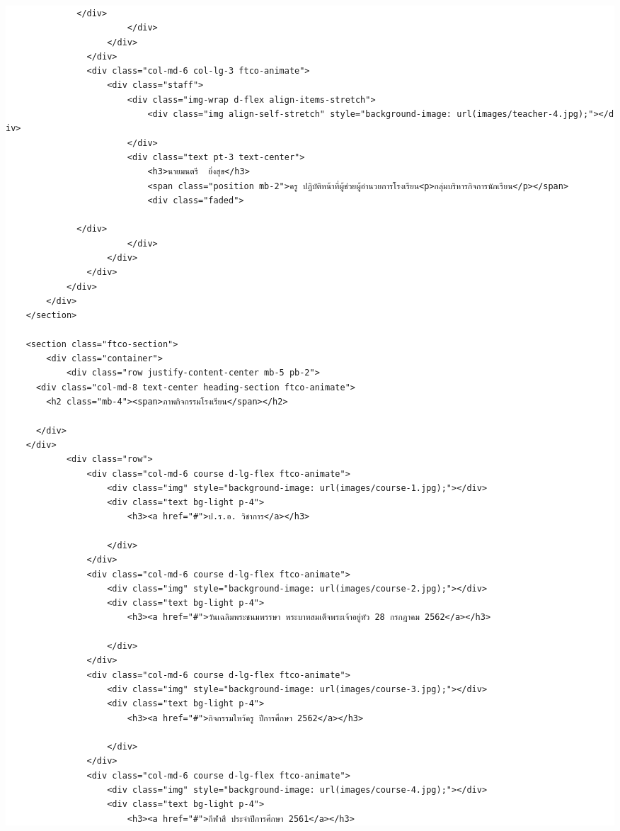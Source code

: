 	              </div>
							</div>
						</div>
					</div>
					<div class="col-md-6 col-lg-3 ftco-animate">
						<div class="staff">
							<div class="img-wrap d-flex align-items-stretch">
								<div class="img align-self-stretch" style="background-image: url(images/teacher-4.jpg);"></div>
							</div>
							<div class="text pt-3 text-center">
								<h3>นายมนตรี  ยิ่งสุข</h3>
								<span class="position mb-2">ครู ปฏิบัติหน้าที่ผู้ช่วยผู้อำนวยการโรงเรียน<p>กลุ่มบริหารกิจการนักเรียน</p></span>
								<div class="faded">
									
	              </div>
							</div>
						</div>
					</div>
				</div>
			</div>
		</section>

		<section class="ftco-section">
			<div class="container">
				<div class="row justify-content-center mb-5 pb-2">
          <div class="col-md-8 text-center heading-section ftco-animate">
            <h2 class="mb-4"><span>ภาพกิจกรรมโรงเรียน</span></h2>
            
          </div>
        </div>	
				<div class="row">
					<div class="col-md-6 course d-lg-flex ftco-animate">
						<div class="img" style="background-image: url(images/course-1.jpg);"></div>
						<div class="text bg-light p-4">
							<h3><a href="#">ป.ร.อ. วิชาการ</a></h3>
							
						</div>
					</div>
					<div class="col-md-6 course d-lg-flex ftco-animate">
						<div class="img" style="background-image: url(images/course-2.jpg);"></div>
						<div class="text bg-light p-4">
							<h3><a href="#">วันเฉลิมพระชนมพรรษา พระบาทสมเด็จพระเจ้าอยู่หัว 28 กรกฎาคม 2562</a></h3>
							
						</div>
					</div>
					<div class="col-md-6 course d-lg-flex ftco-animate">
						<div class="img" style="background-image: url(images/course-3.jpg);"></div>
						<div class="text bg-light p-4">
							<h3><a href="#">กิจกรรมไหว้ครู ปีการศึกษา 2562</a></h3>
							
						</div>
					</div>
					<div class="col-md-6 course d-lg-flex ftco-animate">
						<div class="img" style="background-image: url(images/course-4.jpg);"></div>
						<div class="text bg-light p-4">
							<h3><a href="#">กีฬาสี ประจำปีการศึกษา 2561</a></h3>
							